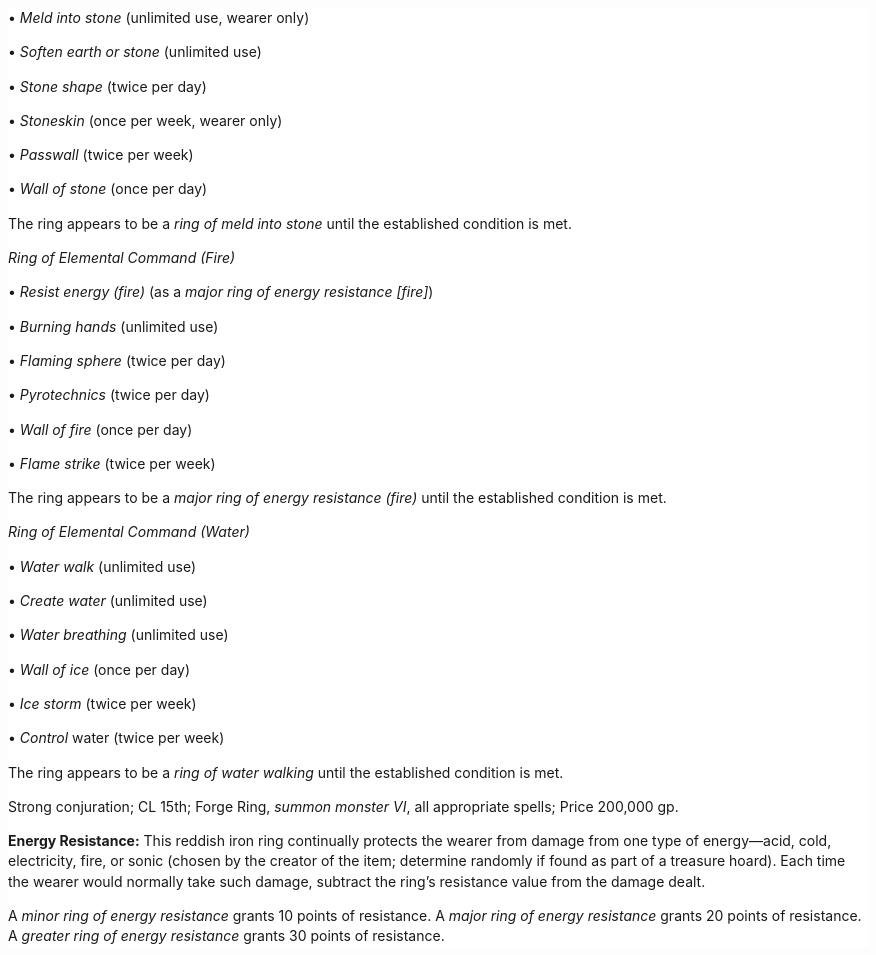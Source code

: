 • *Meld into stone* (unlimited use, wearer only)

• *Soften earth or stone* (unlimited use)

• *Stone shape* (twice per day)

• *Stoneskin* (once per week, wearer only)

• *Passwall* (twice per week)

• *Wall of stone* (once per day)

The ring appears to be a *ring of meld into stone* until the established
condition is met.

*Ring of Elemental Command (Fire)*

• *Resist energy (fire)* (as a *major ring of energy resistance
\[fire\]*)

• *Burning hands* (unlimited use)

• *Flaming sphere* (twice per day)

• *Pyrotechnics* (twice per day)

• *Wall of fire* (once per day)

• *Flame strike* (twice per week)

The ring appears to be a *major ring of energy resistance (fire)* until
the established condition is met.

*Ring of Elemental Command (Water)*

• *Water walk* (unlimited use)

• *Create water* (unlimited use)

• *Water breathing* (unlimited use)

• *Wall of ice* (once per day)

• *Ice storm* (twice per week)

• *Control* water (twice per week)

The ring appears to be a *ring of water walking* until the established
condition is met.

Strong conjuration; CL 15th; Forge Ring, *summon monster VI*, all
appropriate spells; Price 200,000 gp.

**Energy Resistance:** This reddish iron ring continually protects the
wearer from damage from one type of energy—acid, cold, electricity,
fire, or sonic (chosen by the creator of the item; determine randomly if
found as part of a treasure hoard). Each time the wearer would normally
take such damage, subtract the ring’s resistance value from the damage
dealt.

A *minor ring of energy resistance* grants 10 points of resistance. A
*major ring of energy resistance* grants 20 points of resistance. A
*greater ring of energy resistance* grants 30 points of resistance.
